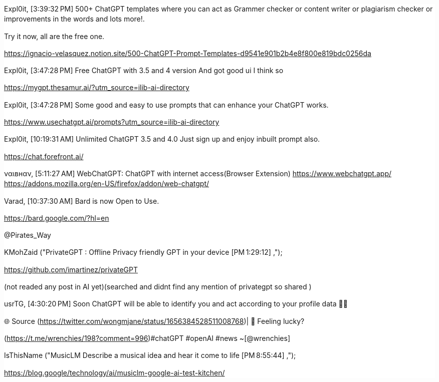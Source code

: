 Expl0it, [3:39:32 PM]
500+ ChatGPT templates where you can act as Grammer checker or content writer or plagiarism checker or improvements in the words and lots more!. 

Try it now, all are the free one.



https://ignacio-velasquez.notion.site/500-ChatGPT-Prompt-Templates-d9541e901b2b4e8f800e819bdc0256da

Expl0it, [3:47:28 PM]
Free ChatGPT with 3.5 and 4 version
And got good ui I think so


https://mygpt.thesamur.ai/?utm_source=ilib-ai-directory

Expl0it, [3:47:28 PM]
Some good and easy to use prompts that can enhance your ChatGPT works.


https://www.usechatgpt.ai/prompts?utm_source=ilib-ai-directory

Expl0it, [10:19:31 AM]
Unlimited ChatGPT 3.5 and 4.0
Just sign up and enjoy inbuilt prompt also.


https://chat.forefront.ai/

ναιвнαν, [5:11:27 AM]
WebChatGPT: ChatGPT with internet access(Browser Extension)
https://www.webchatgpt.app/
https://addons.mozilla.org/en-US/firefox/addon/web-chatgpt/

Varad, [10:37:30 AM]
Bard is now Open to Use.

https://bard.google.com/?hl=en

@Pirates_Way

KMohZaid ("⁧;(", [1:29:12 PM]
PrivateGPT : Offline Privacy friendly GPT in your device

https://github.com/imartinez/privateGPT

(not readed any post in AI yet)(searched and didnt find any mention of privategpt so shared )

usrTG, [4:30:20 PM]
Soon ChatGPT will be able to identify you and act according to your profile data 😶‍🌫️

🌐 Source (https://twitter.com/wongmjane/status/1656384528511008768)|  🥰 Feeling lucky?

 (https://t.me/wrenchies/198?comment=996)#chatGPT #openAI #news
~[@wrenchies]

IsThisName ("⁧;(", [8:55:44 PM]
MusicLM
Describe a musical idea and hear it come to life

https://blog.google/technology/ai/musiclm-google-ai-test-kitchen/
